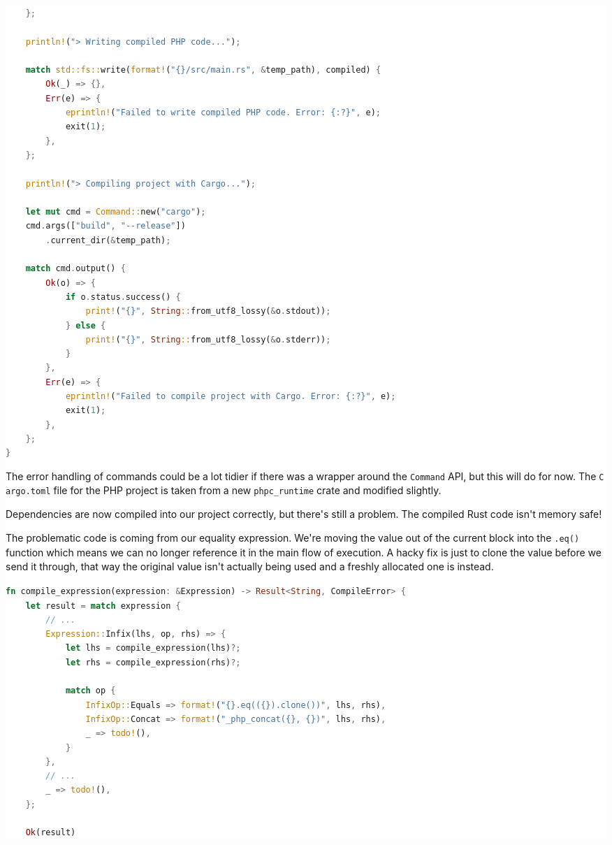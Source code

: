 ```rs
    };

    println!("> Writing compiled PHP code...");

    match std::fs::write(format!("{}/src/main.rs", &temp_path), compiled) {
        Ok(_) => {},
        Err(e) => {
            eprintln!("Failed to write compiled PHP code. Error: {:?}", e);
            exit(1);
        },
    };

    println!("> Compiling project with Cargo...");

    let mut cmd = Command::new("cargo");
    cmd.args(["build", "--release"])
        .current_dir(&temp_path);

    match cmd.output() {
        Ok(o) => {
            if o.status.success() {
                print!("{}", String::from_utf8_lossy(&o.stdout));
            } else {
                print!("{}", String::from_utf8_lossy(&o.stderr));
            }
        },
        Err(e) => {
            eprintln!("Failed to compile project with Cargo. Error: {:?}", e);
            exit(1);
        },
    };
}
```

The error handling of commands could be a lot tidier if there was a wrapper around the `Command` API, but this will do for now. The `Cargo.toml` file for the PHP project is taken from a new `phpc_runtime` crate and modified slightly.

Dependencies are now compiled into our project correctly, but there's still a problem. The compiled Rust code isn't memory safe!

The problematic code is coming from our equality expression. We're moving the value out of the current block into the `.eq()` function which means we can no longer reference it in the main flow of execution. A hacky fix is just to clone the value before we send it through, that way the original value isn't actually being used and a freshly allocated one is instead.

```rust
fn compile_expression(expression: &Expression) -> Result<String, CompileError> {
    let result = match expression {
        // ...
        Expression::Infix(lhs, op, rhs) => {
            let lhs = compile_expression(lhs)?;
            let rhs = compile_expression(rhs)?;

            match op {
                InfixOp::Equals => format!("{}.eq(({}).clone())", lhs, rhs),
                InfixOp::Concat => format!("_php_concat({}, {})", lhs, rhs),
                _ => todo!(),
            }
        },
        // ...
        _ => todo!(),
    };

    Ok(result)
```